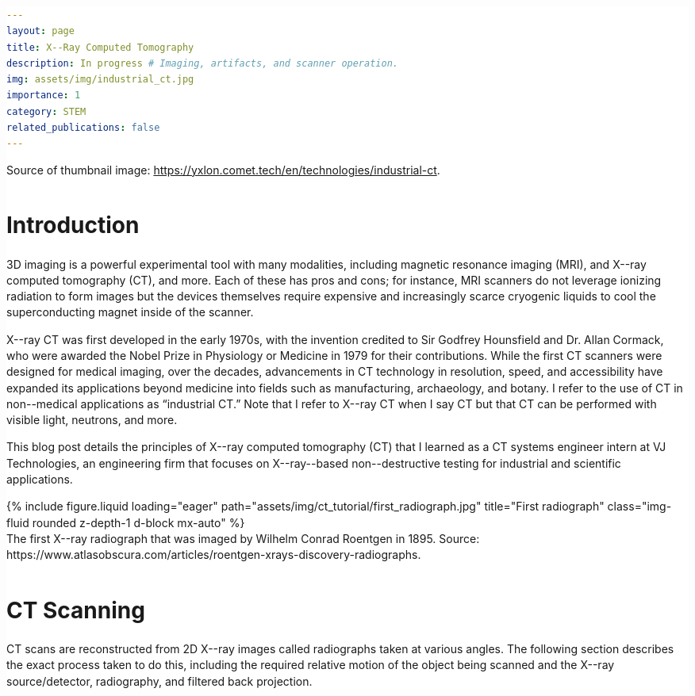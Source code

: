 ```yaml
---
layout: page
title: X--Ray Computed Tomography
description: In progress # Imaging, artifacts, and scanner operation.
img: assets/img/industrial_ct.jpg
importance: 1
category: STEM
related_publications: false
---
```


Source of thumbnail image: https://yxlon.comet.tech/en/technologies/industrial-ct.

# Introduction
3D imaging is a powerful experimental tool with many modalities, including magnetic resonance imaging (MRI), and X--ray computed tomography (CT), and more. Each of these has pros and cons; for instance, MRI scanners do not leverage ionizing radiation to form images but the devices themselves require expensive and increasingly scarce cryogenic liquids to cool the superconducting magnet inside of the scanner.

X--ray CT was first developed in the early 1970s, with the invention credited to Sir Godfrey Hounsfield and Dr. Allan Cormack, who were awarded the Nobel Prize in Physiology or Medicine in 1979 for their contributions. While the first CT scanners were designed for medical imaging, over the decades, advancements in CT technology in resolution, speed, and accessibility have expanded its applications beyond medicine into fields such as manufacturing, archaeology, and botany. I refer to the use of CT in non--medical applications as “industrial CT.” Note that I refer to X--ray CT when I say CT but that CT can be performed with visible light, neutrons, and more.

This blog post details the principles of X--ray computed tomography (CT) that I learned as a CT systems engineer intern at VJ Technologies, an engineering firm that focuses on X--ray--based non--destructive testing for industrial and scientific applications.

<div class="row">
    <div class="col-sm-4 col-md-4 mt-3 mt-md-0 text-center">
        {% include figure.liquid loading="eager" path="assets/img/ct_tutorial/first_radiograph.jpg" title="First radiograph" class="img-fluid rounded z-depth-1 d-block mx-auto" %}
    </div>
</div>
<div class="caption">
    The first X--ray radiograph that was imaged by Wilhelm Conrad Roentgen in 1895. Source: https://www.atlasobscura.com/articles/roentgen-xrays-discovery-radiographs.
</div>


# CT Scanning
CT scans are reconstructed from 2D X--ray images called radiographs taken at various angles. The following section describes the exact process taken to do this, including the required relative motion of the object being scanned and the X--ray source/detector, radiography, and filtered back projection.
